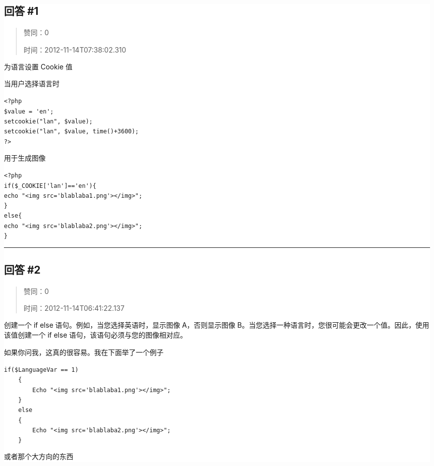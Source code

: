 ## 回答 #1

> 赞同：0
> 
> 时间：2012-11-14T07:38:02.310

为语言设置 Cookie 值

当用户选择语言时

```
<?php
$value = 'en';
setcookie("lan", $value);
setcookie("lan", $value, time()+3600); 
?> 
```

用于生成图像

```
<?php
if($_COOKIE['lan']=='en'){
echo "<img src='blablaba1.png'></img>";
}
else{
echo "<img src='blablaba2.png'></img>";
} 
```

* * *

## 回答 #2

> 赞同：0
> 
> 时间：2012-11-14T06:41:22.137

创建一个 if else 语句。例如，当您选择英语时，显示图像 A，否则显示图像 B。当您选择一种语言时，您很可能会更改一个值。因此，使用该值创建一个 if else 语句，该语句必须与您的图像相对应。

如果你问我，这真的很容易。我在下面举了一个例子

```
if($LanguageVar == 1)
    { 
        Echo "<img src='blablaba1.png'></img>";
    }
    else
    {
        Echo "<img src='blablaba2.png'></img>";
    } 
```

或者那个大方向的东西
